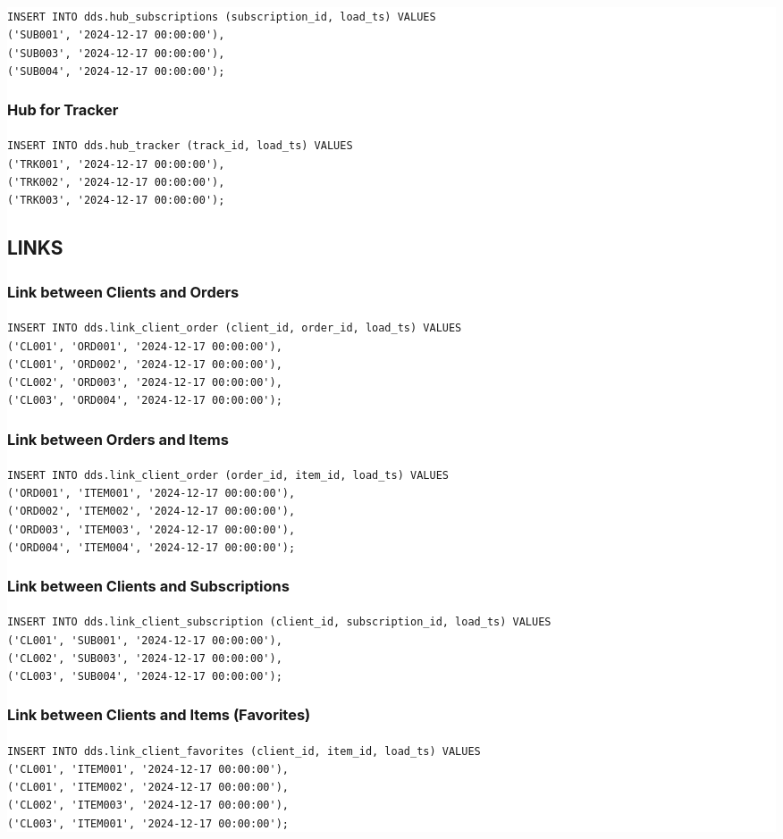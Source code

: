 ```
INSERT INTO dds.hub_subscriptions (subscription_id, load_ts) VALUES 
('SUB001', '2024-12-17 00:00:00'),
('SUB003', '2024-12-17 00:00:00'),
('SUB004', '2024-12-17 00:00:00');
```

### Hub for Tracker

```
INSERT INTO dds.hub_tracker (track_id, load_ts) VALUES 
('TRK001', '2024-12-17 00:00:00'),
('TRK002', '2024-12-17 00:00:00'),
('TRK003', '2024-12-17 00:00:00');
```

## LINKS

### Link between Clients and Orders

```
INSERT INTO dds.link_client_order (client_id, order_id, load_ts) VALUES 
('CL001', 'ORD001', '2024-12-17 00:00:00'),
('CL001', 'ORD002', '2024-12-17 00:00:00'),
('CL002', 'ORD003', '2024-12-17 00:00:00'),
('CL003', 'ORD004', '2024-12-17 00:00:00');
```

### Link between Orders and Items

```
INSERT INTO dds.link_client_order (order_id, item_id, load_ts) VALUES 
('ORD001', 'ITEM001', '2024-12-17 00:00:00'),
('ORD002', 'ITEM002', '2024-12-17 00:00:00'),
('ORD003', 'ITEM003', '2024-12-17 00:00:00'),
('ORD004', 'ITEM004', '2024-12-17 00:00:00');
```

### Link between Clients and Subscriptions  

```
INSERT INTO dds.link_client_subscription (client_id, subscription_id, load_ts) VALUES 
('CL001', 'SUB001', '2024-12-17 00:00:00'),
('CL002', 'SUB003', '2024-12-17 00:00:00'),
('CL003', 'SUB004', '2024-12-17 00:00:00');
```

### Link between Clients and Items (Favorites)

```
INSERT INTO dds.link_client_favorites (client_id, item_id, load_ts) VALUES 
('CL001', 'ITEM001', '2024-12-17 00:00:00'),
('CL001', 'ITEM002', '2024-12-17 00:00:00'),
('CL002', 'ITEM003', '2024-12-17 00:00:00'),
('CL003', 'ITEM001', '2024-12-17 00:00:00');
```

